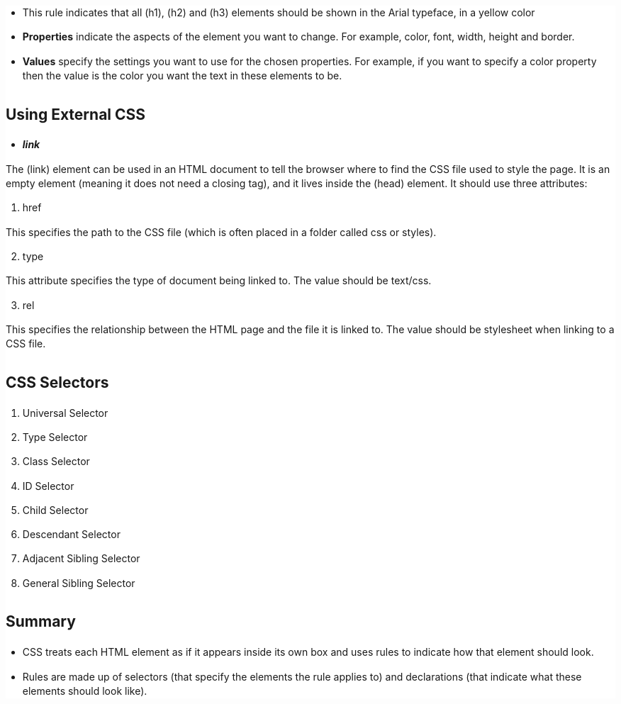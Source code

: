 * This rule indicates that all (h1), (h2) and (h3) elements should be shown in the Arial typeface, in a yellow color

* **Properties** indicate the aspects of the element you want to change. For example, color, font, width, height and border.

* **Values** specify the settings you want to use for the chosen properties. For example, if you want to specify a color property then the value is the color you want the text in these elements to be.


## **Using External CSS**

* ***link***

The (link) element can be used in an HTML document to tell the browser where to find the CSS file used to style the page. It is an empty element (meaning it does not need a closing tag), and it lives inside the (head) element. It should use three attributes:

1. href

This specifies the path to the CSS file (which is often placed in a folder called css or styles).

2. type

This attribute specifies the type of document being linked to. The value should be text/css.

3. rel

This specifies the relationship between the HTML page and the file it is linked to. The value should be stylesheet when linking to a CSS file.


## **CSS Selectors**

1. Universal Selector

2. Type Selector

3. Class Selector

4. ID Selector

5. Child Selector

6. Descendant Selector

7. Adjacent Sibling Selector

8. General Sibling Selector


## **Summary**

* CSS treats each HTML element as if it appears inside its own box and uses rules to indicate how that element should look.

* Rules are made up of selectors (that specify the elements the rule applies to) and declarations (that indicate what these elements should look like).
